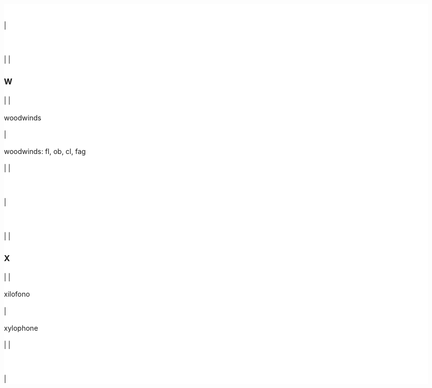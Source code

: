 &nbsp;

 | 

&nbsp;

 |
| 
### W
 |
| 

woodwinds

 | 

woodwinds: fl, ob, cl, fag

 |
| 

&nbsp;

 | 

&nbsp;

 |
| 
### X
 |
| 

xilofono

 | 

xylophone

 |
| 

&nbsp;

 | 
